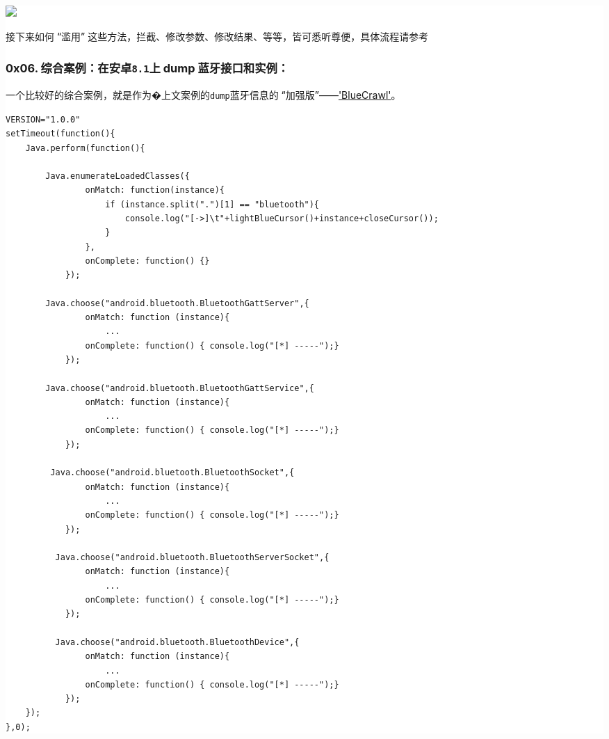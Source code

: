 [![](https://github.com/r0ysue/AndroidSecurityStudy/raw/master/FRIDA/B01/pic/009.png)](/r0ysue/AndroidSecurityStudy/blob/master/FRIDA/B01/pic/009.png)

接下来如何 “滥用” 这些方法，拦截、修改参数、修改结果、等等，皆可悉听尊便，具体流程请参考

### 0x06. 综合案例：在安卓`8.1`上 dump 蓝牙接口和实例：

一个比较好的综合案例，就是作为�上文案例的`dump`蓝牙信息的 “加强版”——['BlueCrawl'](https://github.com/IOActive/BlueCrawl)。

```
VERSION="1.0.0"
setTimeout(function(){
	Java.perform(function(){

		Java.enumerateLoadedClasses({
				onMatch: function(instance){
					if (instance.split(".")[1] == "bluetooth"){
						console.log("[->]\t"+lightBlueCursor()+instance+closeCursor());
					}
				},
				onComplete: function() {}
			});

		Java.choose("android.bluetooth.BluetoothGattServer",{
				onMatch: function (instance){
					...
				onComplete: function() { console.log("[*] -----");}
			});

		Java.choose("android.bluetooth.BluetoothGattService",{
				onMatch: function (instance){
					...
				onComplete: function() { console.log("[*] -----");}
			});

		 Java.choose("android.bluetooth.BluetoothSocket",{
				onMatch: function (instance){
					...
				onComplete: function() { console.log("[*] -----");}
			});

		  Java.choose("android.bluetooth.BluetoothServerSocket",{
				onMatch: function (instance){
					...
				onComplete: function() { console.log("[*] -----");}
			});

		  Java.choose("android.bluetooth.BluetoothDevice",{
				onMatch: function (instance){
					...
				onComplete: function() { console.log("[*] -----");}
			});
	});
},0);

```

